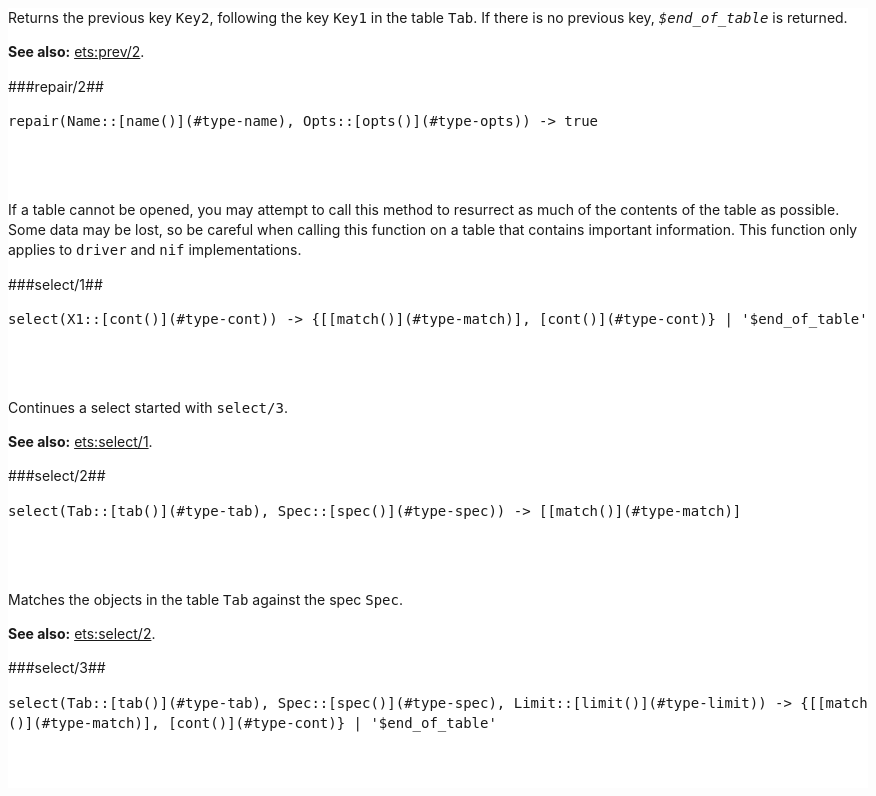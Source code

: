 


<p>Returns the previous key <tt>Key2</tt>, following the key <tt>Key1</tt> in
the table <tt>Tab</tt>.  If there is no previous key, <tt><em>$end_of_table</em></tt> is
returned.</p>


__See also:__ [ets:prev/2](ets.md#prev-2).<a name="repair-2"></a>

###repair/2##




<pre>repair(Name::[name()](#type-name), Opts::[opts()](#type-opts)) -&gt; true</pre>
<br></br>




<p>If a table cannot be opened, you may attempt to call this
method to resurrect as much of the contents of the table as
possible.  Some data may be lost, so be careful when calling this
function on a table that contains important information. This
function only applies to <tt>driver</tt> and <tt>nif</tt> implementations.</p>
<a name="select-1"></a>

###select/1##




<pre>select(X1::[cont()](#type-cont)) -&gt; {[[match()](#type-match)], [cont()](#type-cont)} | '$end_of_table'</pre>
<br></br>




<p>Continues a select started with <tt>select/3</tt>.</p>


__See also:__ [ets:select/1](ets.md#select-1).<a name="select-2"></a>

###select/2##




<pre>select(Tab::[tab()](#type-tab), Spec::[spec()](#type-spec)) -&gt; [[match()](#type-match)]</pre>
<br></br>




<p>Matches the objects in the table <tt>Tab</tt> against the spec
<tt>Spec</tt>.</p>


__See also:__ [ets:select/2](ets.md#select-2).<a name="select-3"></a>

###select/3##




<pre>select(Tab::[tab()](#type-tab), Spec::[spec()](#type-spec), Limit::[limit()](#type-limit)) -&gt; {[[match()](#type-match)], [cont()](#type-cont)} | '$end_of_table'</pre>
<br></br>
